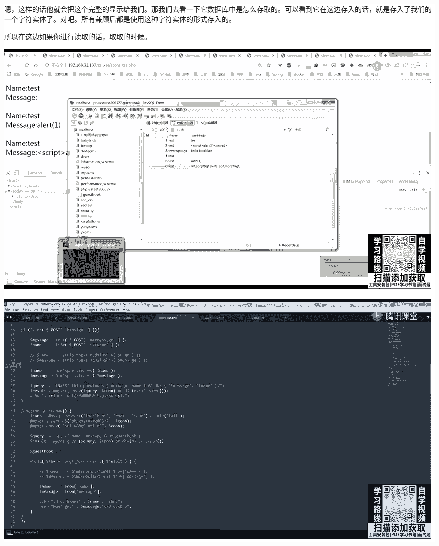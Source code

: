 嗯，这样的话他就会把这个完整的显示给我们。那我们去看一下它数据库中是怎么存取的。可以看到它在这边存入的话，就是存入了我们的一个字符实体了。对吧。所有兼顾后都是使用这种字符实体的形式存入的。

所以在这边如果你进行读取的话，取取的时候。

![](img/0de0e932140d9d4a1ff678a63a8f68ef_122.png)

![](img/0de0e932140d9d4a1ff678a63a8f68ef_123.png)
